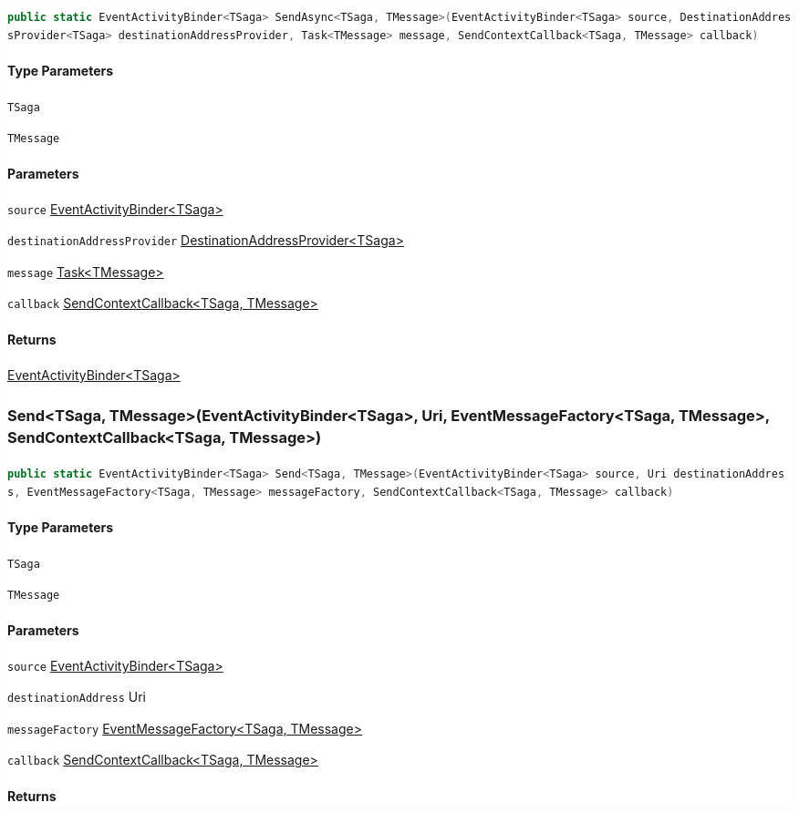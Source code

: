 ```csharp
public static EventActivityBinder<TSaga> SendAsync<TSaga, TMessage>(EventActivityBinder<TSaga> source, DestinationAddressProvider<TSaga> destinationAddressProvider, Task<TMessage> message, SendContextCallback<TSaga, TMessage> callback)
```

#### Type Parameters

`TSaga`<br/>

`TMessage`<br/>

#### Parameters

`source` [EventActivityBinder\<TSaga\>](../masstransit/eventactivitybinder-1)<br/>

`destinationAddressProvider` [DestinationAddressProvider\<TSaga\>](../../masstransit-abstractions/masstransit/destinationaddressprovider-1)<br/>

`message` [Task\<TMessage\>](https://learn.microsoft.com/en-us/dotnet/api/system.threading.tasks.task-1)<br/>

`callback` [SendContextCallback\<TSaga, TMessage\>](../../masstransit-abstractions/masstransit/sendcontextcallback-2)<br/>

#### Returns

[EventActivityBinder\<TSaga\>](../masstransit/eventactivitybinder-1)<br/>

### **Send\<TSaga, TMessage\>(EventActivityBinder\<TSaga\>, Uri, EventMessageFactory\<TSaga, TMessage\>, SendContextCallback\<TSaga, TMessage\>)**

```csharp
public static EventActivityBinder<TSaga> Send<TSaga, TMessage>(EventActivityBinder<TSaga> source, Uri destinationAddress, EventMessageFactory<TSaga, TMessage> messageFactory, SendContextCallback<TSaga, TMessage> callback)
```

#### Type Parameters

`TSaga`<br/>

`TMessage`<br/>

#### Parameters

`source` [EventActivityBinder\<TSaga\>](../masstransit/eventactivitybinder-1)<br/>

`destinationAddress` Uri<br/>

`messageFactory` [EventMessageFactory\<TSaga, TMessage\>](../../masstransit-abstractions/masstransit/eventmessagefactory-2)<br/>

`callback` [SendContextCallback\<TSaga, TMessage\>](../../masstransit-abstractions/masstransit/sendcontextcallback-2)<br/>

#### Returns

